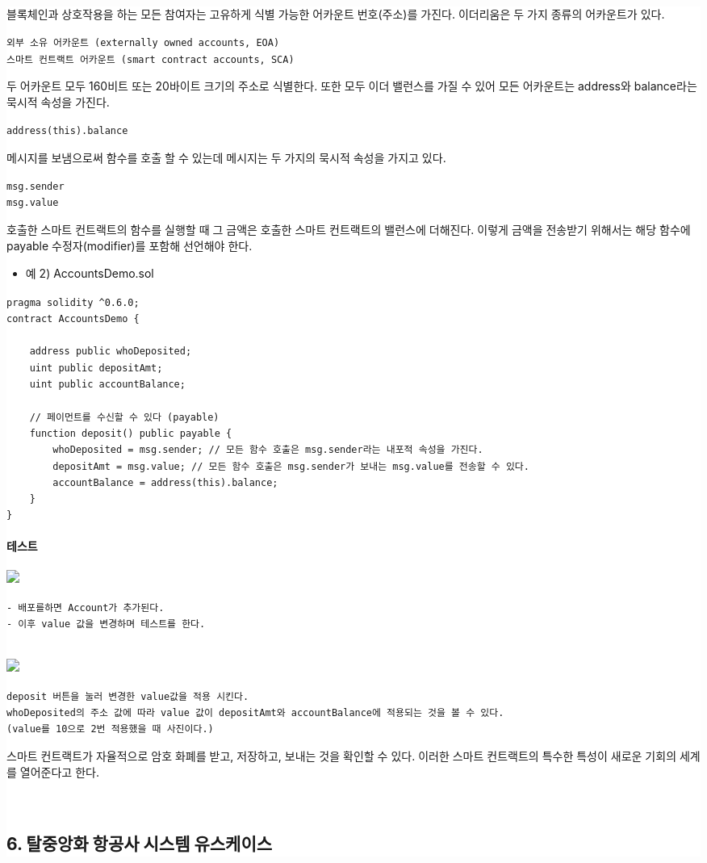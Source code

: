 블록체인과 상호작용을 하는 모든 참여자는 고유하게 식별 가능한 어카운트 번호(주소)를 가진다. 이더리움은 두 가지 종류의 어카운트가 있다.

    외부 소유 어카운트 (externally owned accounts, EOA)
    스마트 컨트랙트 어카운트 (smart contract accounts, SCA)

두 어카운트 모두 160비트 또는 20바이트 크기의 주소로 식별한다. 또한 모두 이더 밸런스를 가질 수 있어 모든 어카운트는 address와 balance라는 묵시적 속성을 가진다.

    address(this).balance

메시지를 보냄으로써 함수를 호출 할 수 있는데 메시지는 두 가지의 묵시적 속성을 가지고 있다.

    msg.sender
    msg.value

호출한 스마트 컨트랙트의 함수를 실행할 때 그 금액은 호출한 스마트 컨트랙트의 밸런스에 더해진다. 이렇게 금액을 전송받기 위해서는 해당 함수에 payable 수정자(modifier)를 포함해 선언해야 한다.

- 예 2) AccountsDemo.sol
```
pragma solidity ^0.6.0;
contract AccountsDemo {

    address public whoDeposited;
    uint public depositAmt;
    uint public accountBalance;

    // 페이먼트를 수신할 수 있다 (payable)
    function deposit() public payable {
        whoDeposited = msg.sender; // 모든 함수 호출은 msg.sender라는 내포적 속성을 가진다.
        depositAmt = msg.value; // 모든 함수 호출은 msg.sender가 보내는 msg.value를 전송할 수 있다.
        accountBalance = address(this).balance;
    }
}
```

#### 테스트

<img src="https://user-images.githubusercontent.com/68188768/166501846-dbdf2137-ce7c-4a1a-a1d9-e041c01769b4.png">

    - 배포를하면 Account가 추가된다. 
    - 이후 value 값을 변경하며 테스트를 한다.

</br>

<img src="https://user-images.githubusercontent.com/68188768/166502450-ed8e9452-c6e6-4091-9ec4-db66069a6488.png">

    deposit 버튼을 눌러 변경한 value값을 적용 시킨다.
    whoDeposited의 주소 값에 따라 value 값이 depositAmt와 accountBalance에 적용되는 것을 볼 수 있다.
    (value를 10으로 2번 적용했을 때 사진이다.)

스마트 컨트랙트가 자율적으로 암호 화폐를 받고, 저장하고, 보내는 것을 확인할 수 있다. 이러한 스마트 컨트랙트의 특수한 특성이 새로운 기회의 세계를 열어준다고 한다.

</br>

## 6. 탈중앙화 항공사 시스템 유스케이스
